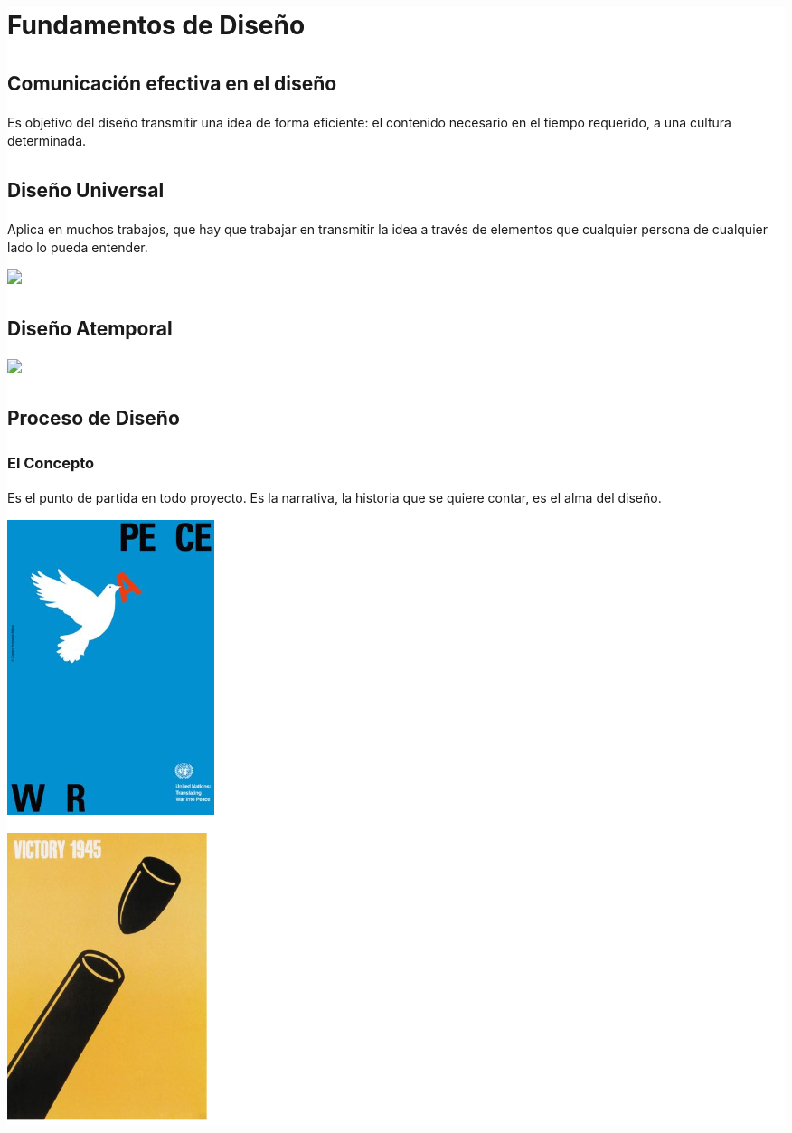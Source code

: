 # Fundamentos de Diseño

## Comunicación efectiva en el diseño

Es objetivo del diseño transmitir una idea de forma eficiente: el contenido necesario en el tiempo requerido, a una cultura determinada.

## Diseño Universal

Aplica en muchos trabajos, que hay que trabajar en transmitir la idea a través de elementos que cualquier persona de cualquier lado lo pueda entender.

![](.\etc\DiseñoUniversal1.PNG)

## Diseño Atemporal

![](.\etc\DiseñoAtemporal2.PNG)

## Proceso de Diseño

### El Concepto

Es el punto de partida en todo proyecto. Es la narrativa, la historia que se quiere contar, es el alma del diseño.

![](.\etc\Concepto1.PNG)

![](.\etc\Concepto2.PNG)